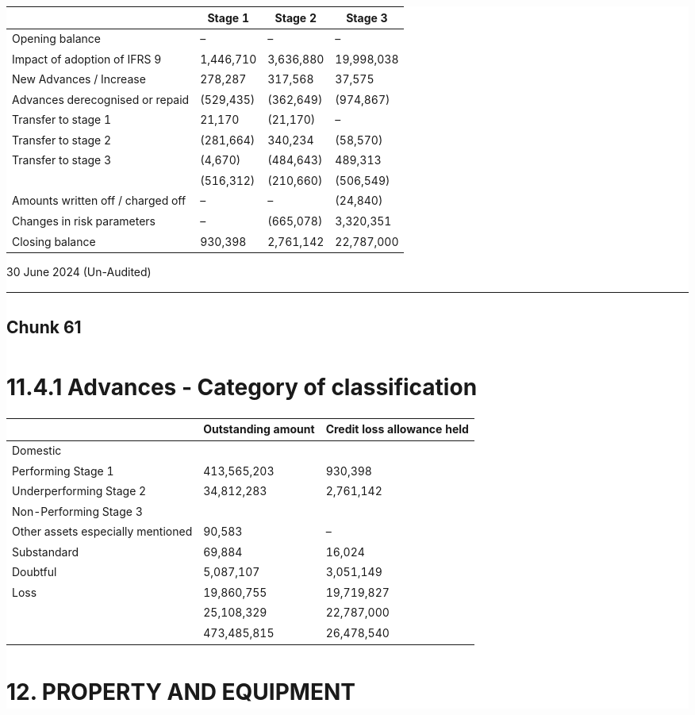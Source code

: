 | |Stage 1|Stage 2|Stage 3|
|---|---|---|---|
|Opening balance|–|–|–|
|Impact of adoption of IFRS 9|1,446,710|3,636,880|19,998,038|
|New Advances / Increase|278,287|317,568|37,575|
|Advances derecognised or repaid|(529,435)|(362,649)|(974,867)|
|Transfer to stage 1|21,170|(21,170)|–|
|Transfer to stage 2|(281,664)|340,234|(58,570)|
|Transfer to stage 3|(4,670)|(484,643)|489,313|
| |(516,312)|(210,660)|(506,549)|
|Amounts written off / charged off|–|–|(24,840)|
|Changes in risk parameters|–|(665,078)|3,320,351|
|Closing balance|930,398|2,761,142|22,787,000|

30 June 2024 (Un-Audited)

---

## Chunk 61

# 11.4.1 Advances - Category of classification

| |Outstanding amount|Credit loss allowance held|
|---|---|---|
|Domestic| | |
|Performing Stage 1|413,565,203|930,398|
|Underperforming Stage 2|34,812,283|2,761,142|
|Non-Performing Stage 3| | |
|Other assets especially mentioned|90,583|–|
|Substandard|69,884|16,024|
|Doubtful|5,087,107|3,051,149|
|Loss|19,860,755|19,719,827|
| |25,108,329|22,787,000|
| |473,485,815|26,478,540|

# 12. PROPERTY AND EQUIPMENT
